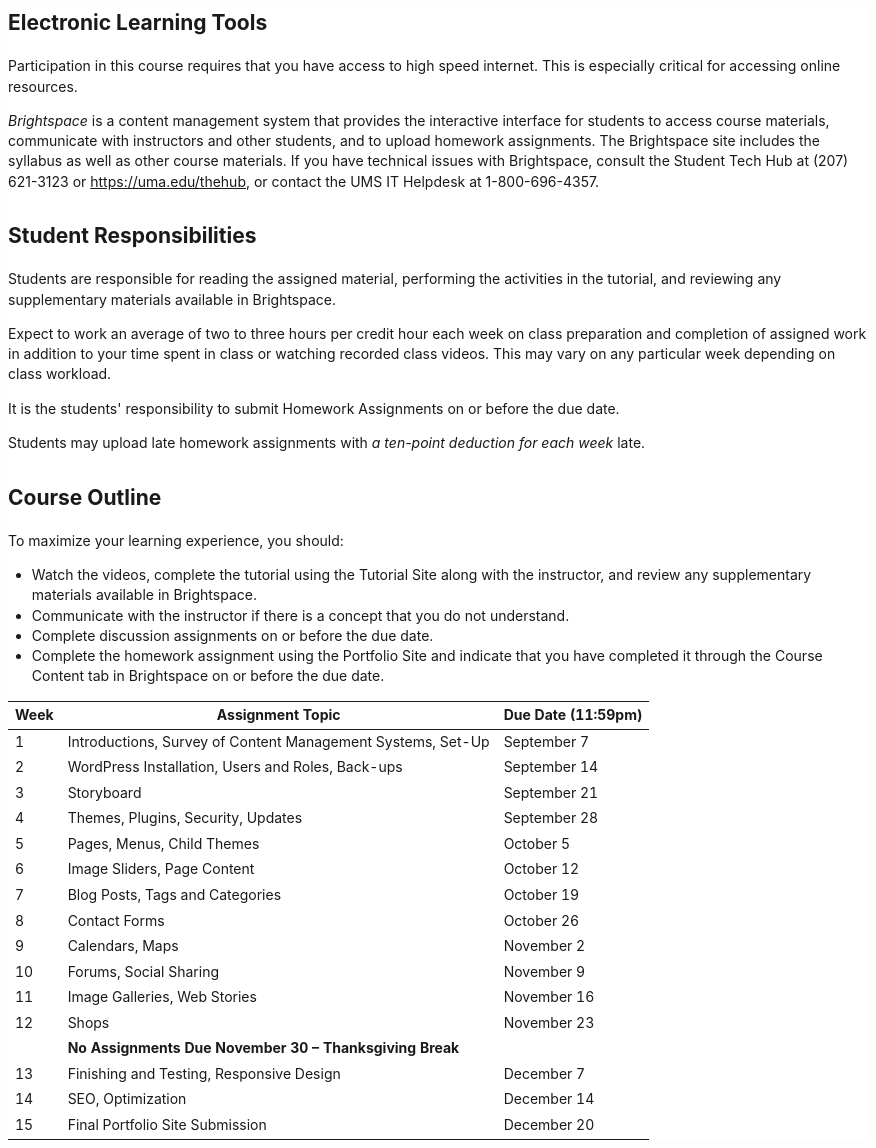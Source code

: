 ## Electronic Learning Tools

Participation in this course requires that you have access to high speed internet. This is especially critical for accessing online resources.

_Brightspace_ is a content management system that provides the interactive interface for students to access course materials, communicate with instructors and other students, and to upload homework assignments. The Brightspace site includes the syllabus as well as other course materials. If you have technical issues with Brightspace, consult the Student Tech Hub at (207) 621-3123 or <https://uma.edu/thehub>, or contact the UMS IT Helpdesk at 1-800-696-4357.

## Student Responsibilities

Students are responsible for reading the assigned material, performing the activities in the tutorial, and reviewing any supplementary materials available in Brightspace.

Expect to work an average of two to three hours per credit hour each week on class preparation and completion of assigned work in addition to your time spent in class or watching recorded class videos. This may vary on any particular week depending on class workload.

It is the students' responsibility to submit Homework Assignments on or before the due date.

Students may upload late homework assignments with _a ten-point deduction for each week_ late.

## Course Outline

To maximize your learning experience, you should:

- Watch the videos, complete the tutorial using the Tutorial Site along with the instructor, and review any supplementary materials available in Brightspace.
- Communicate with the instructor if there is a concept that you do not understand.
- Complete discussion assignments on or before the due date.
- Complete the homework assignment using the Portfolio Site and indicate that you have completed it through the Course Content tab in Brightspace on or before the due date.

| Week        | Assignment Topic                                                       | Due Date (11:59pm) |
| ----------- | ---------------------------------------------------------------------- | ------------------ |
| 1           | Introductions, Survey of Content Management Systems, Set-Up            | September 7        |
| 2           | WordPress Installation, Users and Roles, Back-ups                      | September 14       |
| 3           | Storyboard                                                             | September 21       |
| 4           | Themes, Plugins, Security, Updates                                     | September 28       |
| 5           | Pages, Menus, Child Themes                                             | October 5          |
| 6           | Image Sliders, Page Content                                            | October 12         |
| 7           | Blog Posts, Tags and Categories                                        | October 19         |
| 8           | Contact Forms                                                          | October 26         |
| 9           | Calendars, Maps                                                        | November 2         |
| 10          | Forums, Social Sharing                                                 | November 9         |
| 11          | Image Galleries, Web Stories                                           | November 16        |
| 12          | Shops                                                                  | November 23        |
|             | **No Assignments Due November 30 – Thanksgiving Break**                |                    |
| 13          | Finishing and Testing, Responsive Design                               | December 7         |
| 14          | SEO, Optimization                                                      | December 14        |
| 15          | Final Portfolio Site Submission                                        | December 20        |
